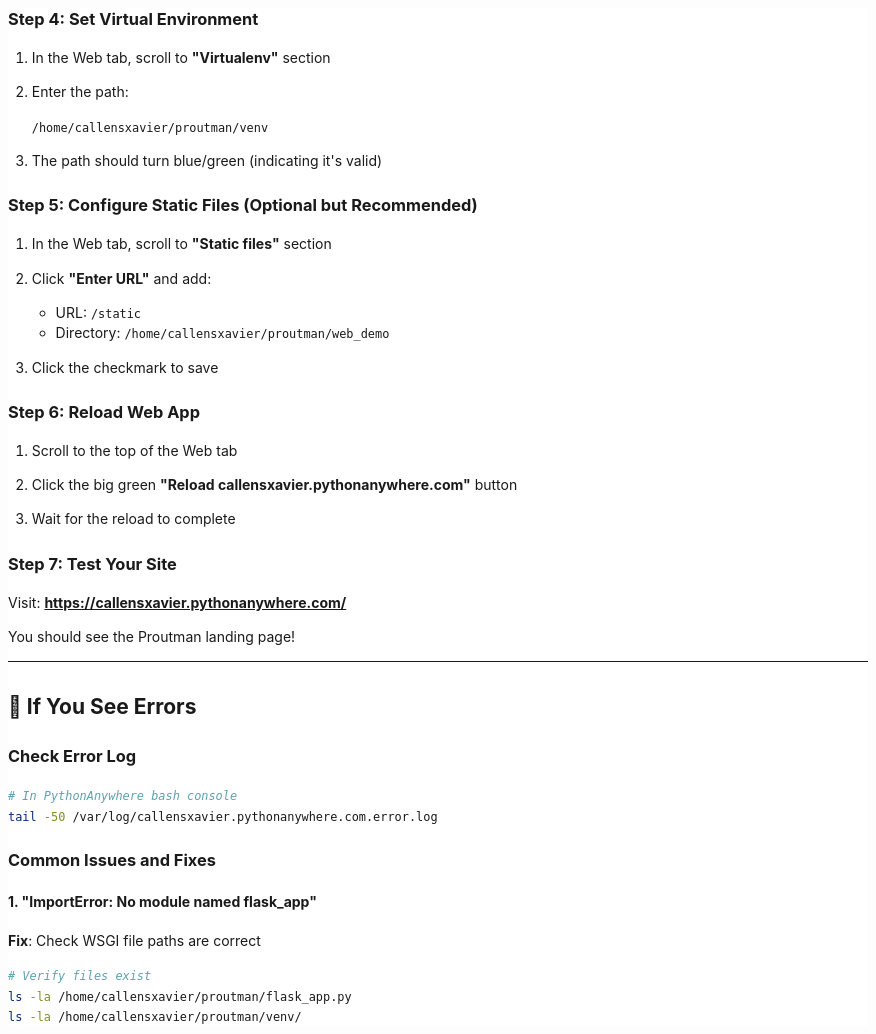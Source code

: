 ### Step 4: Set Virtual Environment

1. In the Web tab, scroll to **"Virtualenv"** section

2. Enter the path:
   ```
   /home/callensxavier/proutman/venv
   ```

3. The path should turn blue/green (indicating it's valid)

### Step 5: Configure Static Files (Optional but Recommended)

1. In the Web tab, scroll to **"Static files"** section

2. Click **"Enter URL"** and add:
   - URL: `/static`
   - Directory: `/home/callensxavier/proutman/web_demo`

3. Click the checkmark to save

### Step 6: Reload Web App

1. Scroll to the top of the Web tab

2. Click the big green **"Reload callensxavier.pythonanywhere.com"** button

3. Wait for the reload to complete

### Step 7: Test Your Site

Visit: **https://callensxavier.pythonanywhere.com/**

You should see the Proutman landing page!

---

## 🐛 If You See Errors

### Check Error Log

```bash
# In PythonAnywhere bash console
tail -50 /var/log/callensxavier.pythonanywhere.com.error.log
```

### Common Issues and Fixes

#### 1. "ImportError: No module named flask_app"

**Fix**: Check WSGI file paths are correct
```bash
# Verify files exist
ls -la /home/callensxavier/proutman/flask_app.py
ls -la /home/callensxavier/proutman/venv/
```
